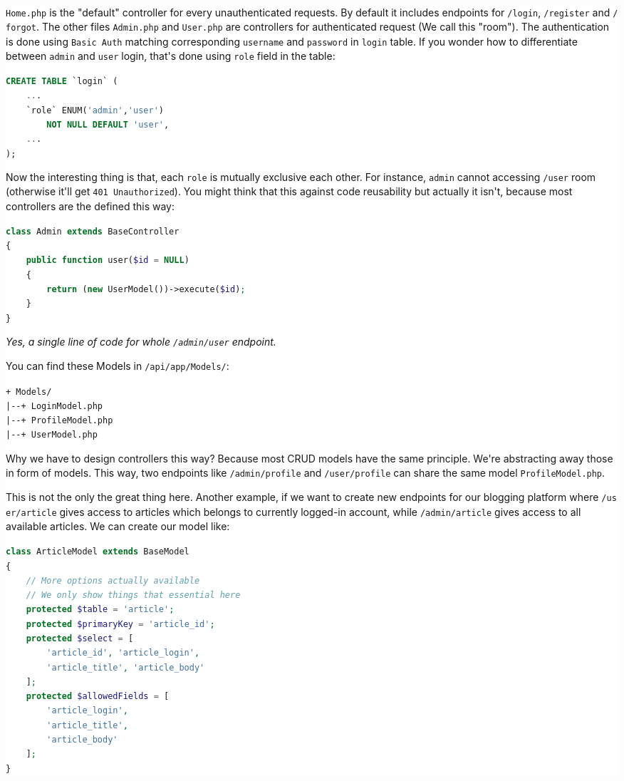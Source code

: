 `Home.php` is the "default" controller for every unauthenticated requests. By default it includes endpoints for `/login`, `/register` and  `/forgot`. The other files `Admin.php` and `User.php` are controllers for authenticated request (We call this "room"). The authentication is done using `Basic Auth` matching corresponding `username` and `password` in `login` table. If you wonder how to differentiate between `admin` and `user` login, that's done using `role` field in the table:

```sql
CREATE TABLE `login` (
	...
	`role` ENUM('admin','user')
		NOT NULL DEFAULT 'user',
	...
);
```

Now the interesting thing is that, each `role` is mutually exclusive each other. For instance, `admin` cannot accessing `/user` room (otherwise it'll get `401 Unauthorized`). You might think that this against code reusability but actually it isn't, because most controllers are the defined this way:

```php
class Admin extends BaseController
{
	public function user($id = NULL)
	{
		return (new UserModel())->execute($id);
	}
}
```

*Yes, a single line of code for whole `/admin/user` endpoint.*

You can find these Models in `/api/app/Models/`:

```
+ Models/
|--+ LoginModel.php
|--+ ProfileModel.php
|--+ UserModel.php
```

Why we have to design controllers this way? Because most CRUD models have the same principle. We're abstracting away those in form of models. This way, two endpoints like `/admin/profile` and `/user/profile` can share the same model `ProfileModel.php`.

This is not the only the great thing here. Another example, if we want to create new endpoints for our blogging platform where `/user/article` gives access to articles which belongs to currently logged-in account, while `/admin/article` gives access to all available articles. We can create our model like:

```php
class ArticleModel extends BaseModel
{
	// More options actually available
	// We only show things that essential here
	protected $table = 'article';
	protected $primaryKey = 'article_id';
	protected $select = [
		'article_id', 'article_login',
		'article_title', 'article_body'
	];
	protected $allowedFields = [
		'article_login',
		'article_title',
		'article_body'
	];
}
```
